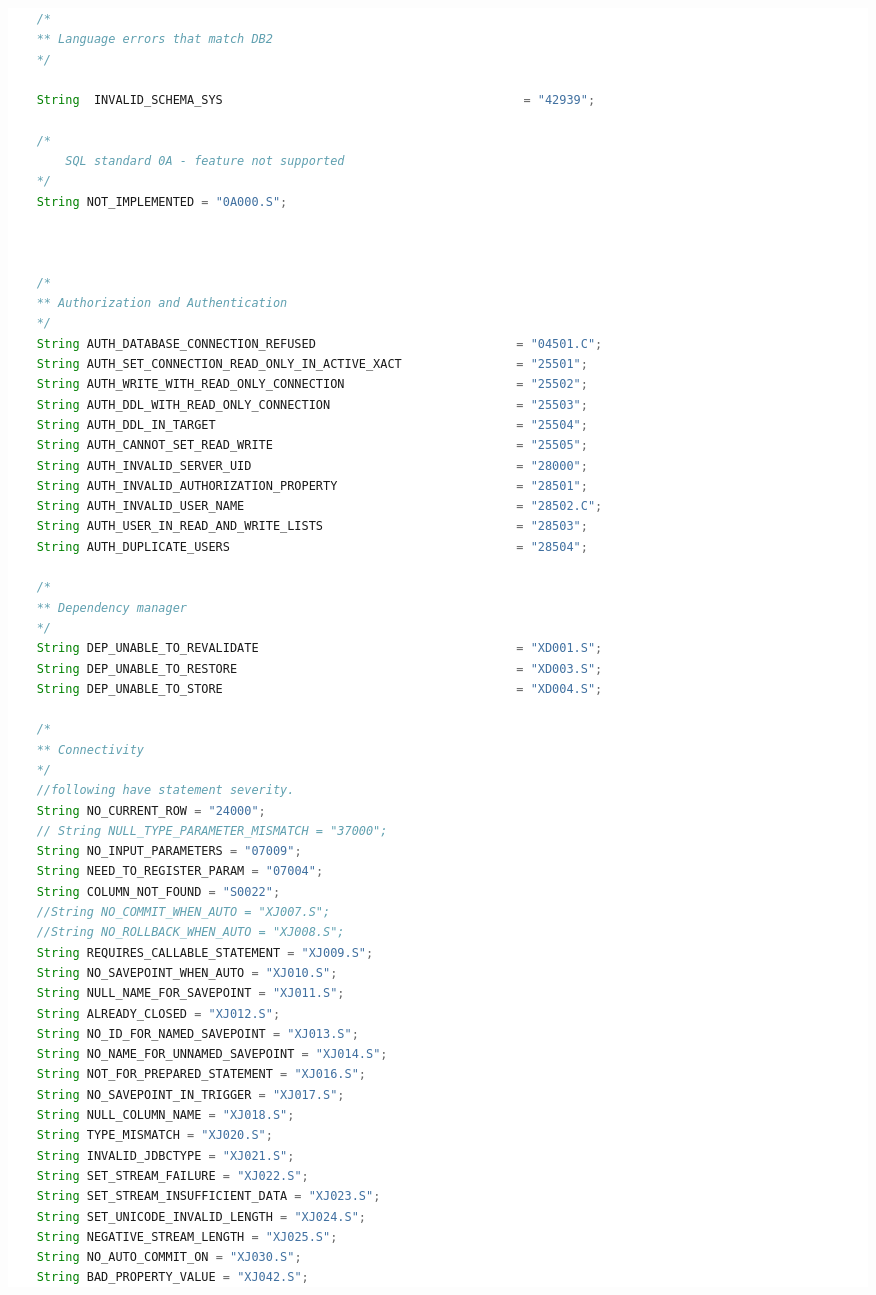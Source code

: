 ```java
	/*
	** Language errors that match DB2
	*/

	String	INVALID_SCHEMA_SYS											= "42939";

	/*
		SQL standard 0A - feature not supported
	*/
    String NOT_IMPLEMENTED = "0A000.S";

	

	/*
	** Authorization and Authentication
	*/
	String AUTH_DATABASE_CONNECTION_REFUSED                            = "04501.C";
	String AUTH_SET_CONNECTION_READ_ONLY_IN_ACTIVE_XACT                = "25501";
	String AUTH_WRITE_WITH_READ_ONLY_CONNECTION                        = "25502";
	String AUTH_DDL_WITH_READ_ONLY_CONNECTION                          = "25503";
	String AUTH_DDL_IN_TARGET                                          = "25504";
	String AUTH_CANNOT_SET_READ_WRITE                                  = "25505";
	String AUTH_INVALID_SERVER_UID                                     = "28000";
	String AUTH_INVALID_AUTHORIZATION_PROPERTY                         = "28501";
	String AUTH_INVALID_USER_NAME                                      = "28502.C";
	String AUTH_USER_IN_READ_AND_WRITE_LISTS                           = "28503";
	String AUTH_DUPLICATE_USERS                                        = "28504";

	/*
	** Dependency manager
	*/
	String DEP_UNABLE_TO_REVALIDATE                                    = "XD001.S";
	String DEP_UNABLE_TO_RESTORE                                       = "XD003.S";
	String DEP_UNABLE_TO_STORE                                         = "XD004.S";

    /*
    ** Connectivity
    */
    //following have statement severity.
    String NO_CURRENT_ROW = "24000";
    // String NULL_TYPE_PARAMETER_MISMATCH = "37000";
    String NO_INPUT_PARAMETERS = "07009";
	String NEED_TO_REGISTER_PARAM = "07004";
    String COLUMN_NOT_FOUND = "S0022";
    //String NO_COMMIT_WHEN_AUTO = "XJ007.S";
    //String NO_ROLLBACK_WHEN_AUTO = "XJ008.S";
    String REQUIRES_CALLABLE_STATEMENT = "XJ009.S";
    String NO_SAVEPOINT_WHEN_AUTO = "XJ010.S";
    String NULL_NAME_FOR_SAVEPOINT = "XJ011.S";
    String ALREADY_CLOSED = "XJ012.S";
    String NO_ID_FOR_NAMED_SAVEPOINT = "XJ013.S";
    String NO_NAME_FOR_UNNAMED_SAVEPOINT = "XJ014.S";
    String NOT_FOR_PREPARED_STATEMENT = "XJ016.S";
    String NO_SAVEPOINT_IN_TRIGGER = "XJ017.S";
    String NULL_COLUMN_NAME = "XJ018.S";
    String TYPE_MISMATCH = "XJ020.S";
    String INVALID_JDBCTYPE = "XJ021.S";
    String SET_STREAM_FAILURE = "XJ022.S";
    String SET_STREAM_INSUFFICIENT_DATA = "XJ023.S";
    String SET_UNICODE_INVALID_LENGTH = "XJ024.S";
    String NEGATIVE_STREAM_LENGTH = "XJ025.S";
    String NO_AUTO_COMMIT_ON = "XJ030.S";
    String BAD_PROPERTY_VALUE = "XJ042.S";
```